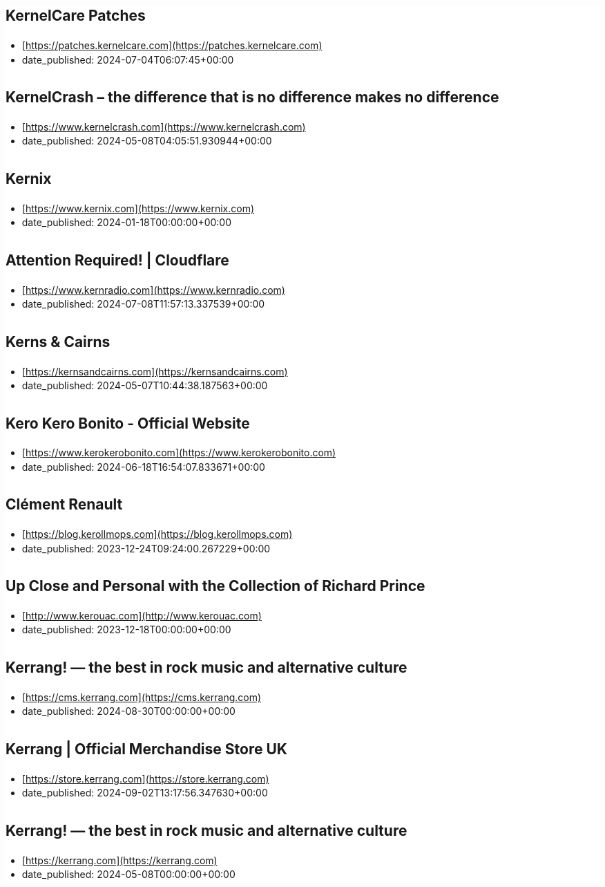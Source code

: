  ## KernelCare Patches
 - [https://patches.kernelcare.com](https://patches.kernelcare.com)
 - date_published: 2024-07-04T06:07:45+00:00

 ## KernelCrash – the difference that is no difference makes no difference
 - [https://www.kernelcrash.com](https://www.kernelcrash.com)
 - date_published: 2024-05-08T04:05:51.930944+00:00

 ## Kernix
 - [https://www.kernix.com](https://www.kernix.com)
 - date_published: 2024-01-18T00:00:00+00:00

 ## Attention Required! | Cloudflare
 - [https://www.kernradio.com](https://www.kernradio.com)
 - date_published: 2024-07-08T11:57:13.337539+00:00

 ## Kerns & Cairns
 - [https://kernsandcairns.com](https://kernsandcairns.com)
 - date_published: 2024-05-07T10:44:38.187563+00:00

 ## Kero Kero Bonito - Official Website
 - [https://www.kerokerobonito.com](https://www.kerokerobonito.com)
 - date_published: 2024-06-18T16:54:07.833671+00:00

 ## Clément Renault
 - [https://blog.kerollmops.com](https://blog.kerollmops.com)
 - date_published: 2023-12-24T09:24:00.267229+00:00

 ## Up Close and Personal with the Collection of Richard Prince
 - [http://www.kerouac.com](http://www.kerouac.com)
 - date_published: 2023-12-18T00:00:00+00:00

 ## Kerrang! — the best in rock music and alternative culture
 - [https://cms.kerrang.com](https://cms.kerrang.com)
 - date_published: 2024-08-30T00:00:00+00:00

 ## Kerrang | Official Merchandise Store UK
 - [https://store.kerrang.com](https://store.kerrang.com)
 - date_published: 2024-09-02T13:17:56.347630+00:00

 ## Kerrang! — the best in rock music and alternative culture
 - [https://kerrang.com](https://kerrang.com)
 - date_published: 2024-05-08T00:00:00+00:00
